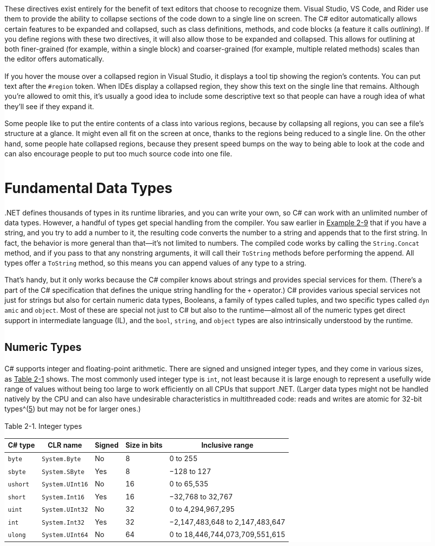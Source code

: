 These directives exist entirely for the benefit of text editors that choose to recognize them. Visual Studio, VS Code, and Rider use them to provide the ability to collapse sections of the code down to a single line on screen. The C# editor automatically allows certain features to be expanded and collapsed, such as class definitions, methods, and code blocks (a feature it calls *outlining*). If you define regions with these two directives, it will also allow those to be expanded and collapsed. This allows for outlining at both finer-grained (for example, within a single block) and coarser-grained (for example, multiple related methods) scales than the editor offers automatically.

If you hover the mouse over a collapsed region in Visual Studio, it displays a tool tip showing the region’s contents. You can put text after the `#region` token. When IDEs display a collapsed region, they show this text on the single line that remains. Although you’re allowed to omit this, it’s usually a good idea to include some descriptive text so that people can have a rough idea of what they’ll see if they expand it.

Some people like to put the entire contents of a class into various regions, because by collapsing all regions, you can see a file’s structure at a glance. It might even all fit on the screen at once, thanks to the regions being reduced to a single line. On the other hand, some people hate collapsed regions, because they present speed bumps on the way to being able to look at the code and can also encourage people to put too much source code into one file.

# Fundamental Data Types

.NET defines thousands of types in its runtime libraries, and you can write your own, so C# can work with an unlimited number of data types. However, a handful of types get special handling from the compiler. You saw earlier in [Example 2-9](#using_variables) that if you have a string, and you try to add a number to it, the resulting code converts the number to a string and appends that to the first string. In fact, the behavior is more general than that—it’s not limited to numbers. The compiled code works by calling the `String.Concat` method, and if you pass to that any nonstring arguments, it will call their `ToString` methods before performing the append. All types offer a `ToString` method, so this means you can append values of any type to a string.

That’s handy, but it only works because the C# compiler knows about strings and provides special services for them. (There’s a part of the C# specification that defines the unique string handling for the `+` operator.) C# provides various special services not just for strings but also for certain numeric data types, Booleans, a family of types called tuples, and two specific types called `dynamic` and `object`. Most of these are special not just to C# but also to the runtime—almost all of the numeric types get direct support in intermediate language (IL), and the `bool`, `string`, and `object` types are also intrinsically understood by the runtime.

## Numeric Types

C# supports integer and floating-point arithmetic. There are signed and unsigned integer types, and they come in various sizes, as [Table 2-1](#integer_types) shows. The most commonly used integer type is `int`, not least because it is large enough to represent a usefully wide range of values without being too large to work efficiently on all CPUs that support .NET. (Larger data types might not be handled natively by the CPU and can also have undesirable characteristics in multithreaded code: reads and writes are atomic for 32-bit types^([5](ch02.xhtml#fn08)) but may not be for larger ones.)

Table 2-1\. Integer types

| **C# type** | **CLR name** | **Signed** | **Size in bits** | **Inclusive range** |
| --- | --- | --- | --- | --- |
| `byte` | `System.Byte` | No | 8 | 0 to 255 |
| `sbyte` | `System.SByte` | Yes | 8 | −128 to 127 |
| `ushort` | `System.UInt16` | No | 16 | 0 to 65,535 |
| `short` | `System.Int16` | Yes | 16 | −32,768 to 32,767 |
| `uint` | `System.UInt32` | No | 32 | 0 to 4,294,967,295 |
| `int` | `System.Int32` | Yes | 32 | −2,147,483,648 to 2,147,483,647 |
| `ulong` | `System.UInt64` | No | 64 | 0 to 18,446,744,073,709,551,615 |